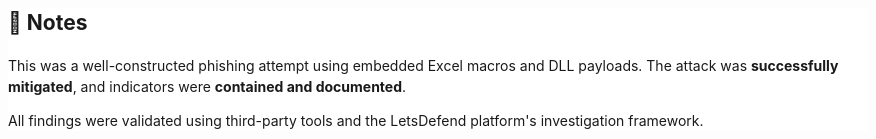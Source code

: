 
## 🧾 Notes

This was a well-constructed phishing attempt using embedded Excel macros and DLL payloads. The attack was **successfully mitigated**, and indicators were **contained and documented**.

All findings were validated using third-party tools and the LetsDefend platform's investigation framework.





